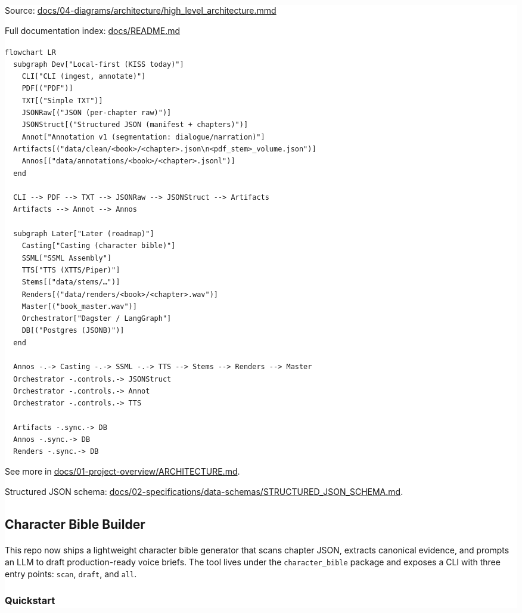 Source: [docs/04-diagrams/architecture/high_level_architecture.mmd](docs/04-diagrams/architecture/high_level_architecture.mmd)

Full documentation index: [docs/README.md](docs/README.md)

```mermaid
flowchart LR
  subgraph Dev["Local-first (KISS today)"]
    CLI["CLI (ingest, annotate)"]
    PDF[("PDF")]
    TXT[("Simple TXT")]
    JSONRaw[("JSON (per-chapter raw)")]
    JSONStruct[("Structured JSON (manifest + chapters)")]
    Annot["Annotation v1 (segmentation: dialogue/narration)"]
  Artifacts[("data/clean/<book>/<chapter>.json\n<pdf_stem>_volume.json")]
    Annos[("data/annotations/<book>/<chapter>.jsonl")]
  end

  CLI --> PDF --> TXT --> JSONRaw --> JSONStruct --> Artifacts
  Artifacts --> Annot --> Annos

  subgraph Later["Later (roadmap)"]
    Casting["Casting (character bible)"]
    SSML["SSML Assembly"]
    TTS["TTS (XTTS/Piper)"]
    Stems[("data/stems/…")]
    Renders[("data/renders/<book>/<chapter>.wav")]
    Master[("book_master.wav")]
    Orchestrator["Dagster / LangGraph"]
    DB[("Postgres (JSONB)")]
  end

  Annos -.-> Casting -.-> SSML -.-> TTS --> Stems --> Renders --> Master
  Orchestrator -.controls.-> JSONStruct
  Orchestrator -.controls.-> Annot
  Orchestrator -.controls.-> TTS

  Artifacts -.sync.-> DB
  Annos -.sync.-> DB
  Renders -.sync.-> DB
```

See more in [docs/01-project-overview/ARCHITECTURE.md](docs/01-project-overview/ARCHITECTURE.md).

Structured JSON schema: [docs/02-specifications/data-schemas/STRUCTURED_JSON_SCHEMA.md](docs/02-specifications/data-schemas/STRUCTURED_JSON_SCHEMA.md).

## Character Bible Builder

This repo now ships a lightweight character bible generator that scans chapter JSON, extracts canonical evidence, and prompts an LLM to draft production-ready voice briefs. The tool lives under the `character_bible` package and exposes a CLI with three entry points: `scan`, `draft`, and `all`.

### Quickstart
